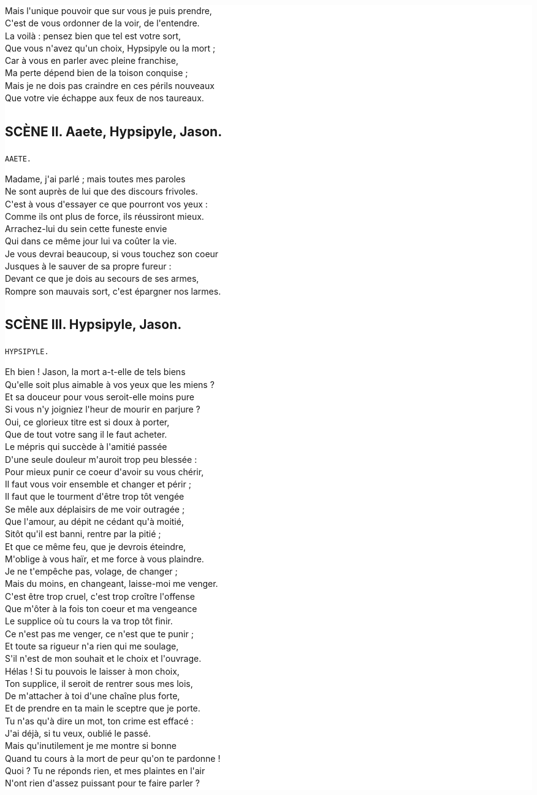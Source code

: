 Mais l'unique pouvoir que sur vous je puis prendre,  
C'est de vous ordonner de la voir, de l'entendre.  
La voilà : pensez bien que tel est votre sort,  
Que vous n'avez qu'un choix, Hypsipyle ou la mort ;  
Car à vous en parler avec pleine franchise,  
Ma perte dépend bien de la toison conquise ;  
Mais je ne dois pas craindre en ces périls nouveaux  
Que votre vie échappe aux feux de nos taureaux.  


## SCÈNE II. Aaete, Hypsipyle, Jason.

    AAETE.
Madame, j'ai parlé ; mais toutes mes paroles  
Ne sont auprès de lui que des discours frivoles.  
C'est à vous d'essayer ce que pourront vos yeux :  
Comme ils ont plus de force, ils réussiront mieux.  
Arrachez-lui du sein cette funeste envie  
Qui dans ce même jour lui va coûter la vie.  
Je vous devrai beaucoup, si vous touchez son coeur  
Jusques à le sauver de sa propre fureur :  
Devant ce que je dois au secours de ses armes,  
Rompre son mauvais sort, c'est épargner nos larmes.  


## SCÈNE III. Hypsipyle, Jason.

    HYPSIPYLE.
Eh bien ! Jason, la mort a-t-elle de tels biens  
Qu'elle soit plus aimable à vos yeux que les miens ?  
Et sa douceur pour vous seroit-elle moins pure  
Si vous n'y joigniez l'heur de mourir en parjure ?  
Oui, ce glorieux titre est si doux à porter,  
Que de tout votre sang il le faut acheter.  
Le mépris qui succède à l'amitié passée  
D'une seule douleur m'auroit trop peu blessée :  
Pour mieux punir ce coeur d'avoir su vous chérir,  
Il faut vous voir ensemble et changer et périr ;  
Il faut que le tourment d'être trop tôt vengée  
Se mêle aux déplaisirs de me voir outragée ;  
Que l'amour, au dépit ne cédant qu'à moitié,  
Sitôt qu'il est banni, rentre par la pitié ;  
Et que ce même feu, que je devrois éteindre,  
M'oblige à vous haïr, et me force à vous plaindre.  
Je ne t'empêche pas, volage, de changer ;  
Mais du moins, en changeant, laisse-moi me venger.  
C'est être trop cruel, c'est trop croître l'offense  
Que m'ôter à la fois ton coeur et ma vengeance  
Le supplice où tu cours la va trop tôt finir.  
Ce n'est pas me venger, ce n'est que te punir ;  
Et toute sa rigueur n'a rien qui me soulage,  
S'il n'est de mon souhait et le choix et l'ouvrage.  
Hélas ! Si tu pouvois le laisser à mon choix,  
Ton supplice, il seroit de rentrer sous mes lois,  
De m'attacher à toi d'une chaîne plus forte,  
Et de prendre en ta main le sceptre que je porte.  
Tu n'as qu'à dire un mot, ton crime est effacé :  
J'ai déjà, si tu veux, oublié le passé.  
Mais qu'inutilement je me montre si bonne  
Quand tu cours à la mort de peur qu'on te pardonne !  
Quoi ? Tu ne réponds rien, et mes plaintes en l'air  
N'ont rien d'assez puissant pour te faire parler ?  
